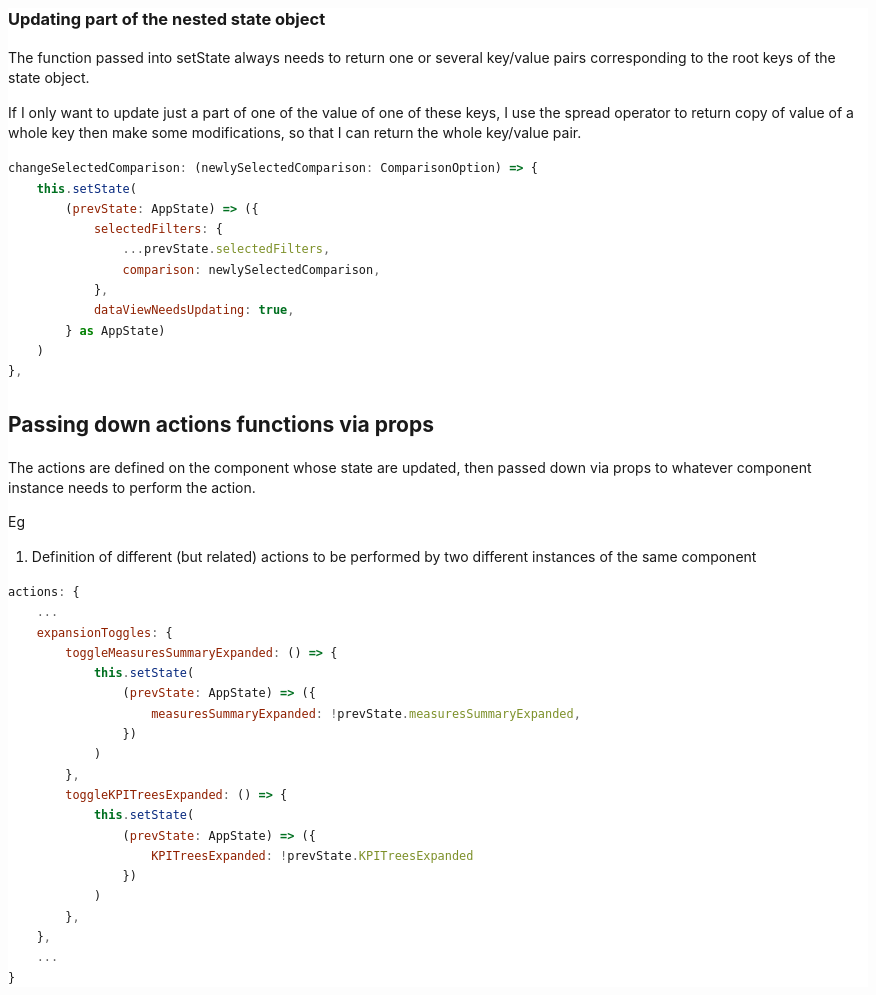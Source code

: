 ### Updating part of the nested state object

The function passed into setState always needs to return one or several key/value pairs corresponding to the root keys of the state object.

If I only want to update just a part of one of the value of one of these keys, I use the spread operator to return copy of value of a whole key then make some modifications, so that I can return the whole key/value pair.

```js
changeSelectedComparison: (newlySelectedComparison: ComparisonOption) => {
    this.setState(
        (prevState: AppState) => ({
            selectedFilters: {
                ...prevState.selectedFilters,
                comparison: newlySelectedComparison,
            },
            dataViewNeedsUpdating: true,
        } as AppState)
    )
},
```


## Passing down actions functions via props

The actions are defined on the component whose state are updated, then passed down via props to whatever component instance needs to perform the action.

Eg 

1. Definition of different (but related) actions to be performed by two different instances of the same component

```js
actions: {
	...
	expansionToggles: {
	    toggleMeasuresSummaryExpanded: () => {
	        this.setState(
	            (prevState: AppState) => ({
	                measuresSummaryExpanded: !prevState.measuresSummaryExpanded,
	            })
	        )
	    },
	    toggleKPITreesExpanded: () => {
	        this.setState(
	            (prevState: AppState) => ({
	                KPITreesExpanded: !prevState.KPITreesExpanded
	            })
	        )
	    },
	},
	...
}
```
